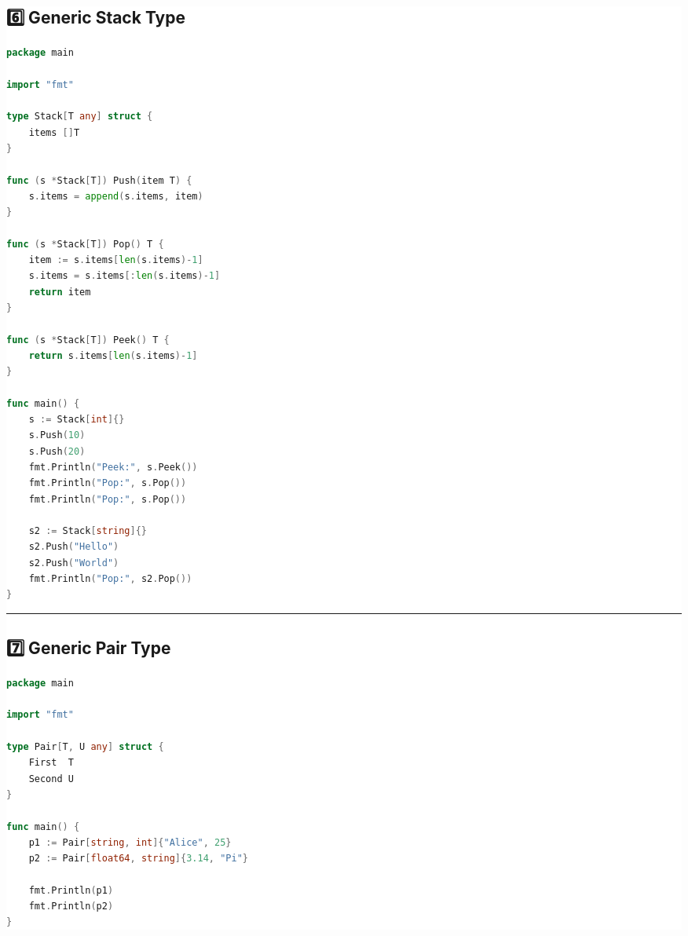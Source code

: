 ## 6️⃣ Generic Stack Type

```go
package main

import "fmt"

type Stack[T any] struct {
    items []T
}

func (s *Stack[T]) Push(item T) {
    s.items = append(s.items, item)
}

func (s *Stack[T]) Pop() T {
    item := s.items[len(s.items)-1]
    s.items = s.items[:len(s.items)-1]
    return item
}

func (s *Stack[T]) Peek() T {
    return s.items[len(s.items)-1]
}

func main() {
    s := Stack[int]{}
    s.Push(10)
    s.Push(20)
    fmt.Println("Peek:", s.Peek())
    fmt.Println("Pop:", s.Pop())
    fmt.Println("Pop:", s.Pop())

    s2 := Stack[string]{}
    s2.Push("Hello")
    s2.Push("World")
    fmt.Println("Pop:", s2.Pop())
}

```

---

## 7️⃣ Generic Pair Type

```go
package main

import "fmt"

type Pair[T, U any] struct {
    First  T
    Second U
}

func main() {
    p1 := Pair[string, int]{"Alice", 25}
    p2 := Pair[float64, string]{3.14, "Pi"}

    fmt.Println(p1)
    fmt.Println(p2)
}

```